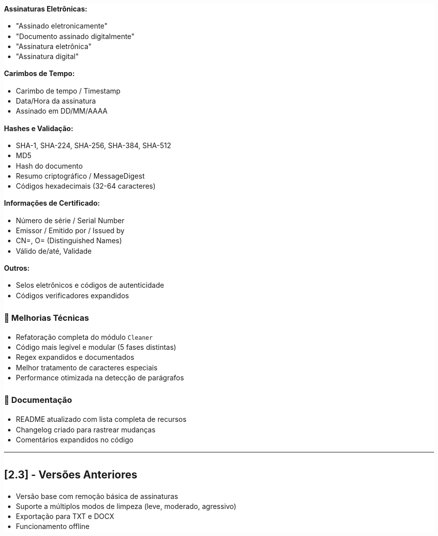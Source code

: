 **Assinaturas Eletrônicas:**
- "Assinado eletronicamente"
- "Documento assinado digitalmente"
- "Assinatura eletrônica"
- "Assinatura digital"

**Carimbos de Tempo:**
- Carimbo de tempo / Timestamp
- Data/Hora da assinatura
- Assinado em DD/MM/AAAA

**Hashes e Validação:**
- SHA-1, SHA-224, SHA-256, SHA-384, SHA-512
- MD5
- Hash do documento
- Resumo criptográfico / MessageDigest
- Códigos hexadecimais (32-64 caracteres)

**Informações de Certificado:**
- Número de série / Serial Number
- Emissor / Emitido por / Issued by
- CN=, O= (Distinguished Names)
- Válido de/até, Validade

**Outros:**
- Selos eletrônicos e códigos de autenticidade
- Códigos verificadores expandidos

### 🔧 Melhorias Técnicas
- Refatoração completa do módulo `Cleaner`
- Código mais legível e modular (5 fases distintas)
- Regex expandidos e documentados
- Melhor tratamento de caracteres especiais
- Performance otimizada na detecção de parágrafos

### 📝 Documentação
- README atualizado com lista completa de recursos
- Changelog criado para rastrear mudanças
- Comentários expandidos no código

---

## [2.3] - Versões Anteriores
- Versão base com remoção básica de assinaturas
- Suporte a múltiplos modos de limpeza (leve, moderado, agressivo)
- Exportação para TXT e DOCX
- Funcionamento offline
